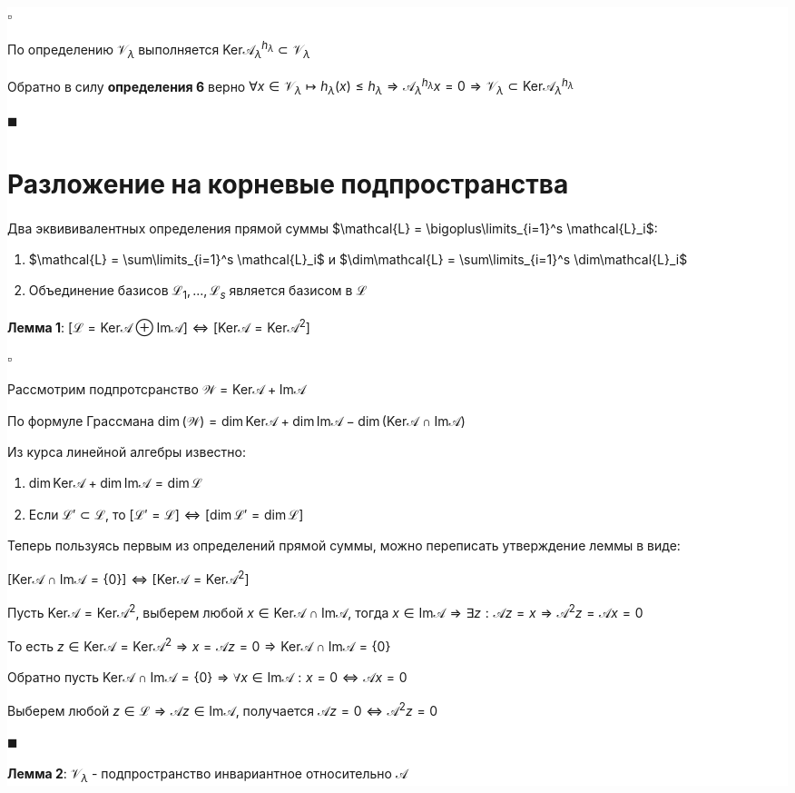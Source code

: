 $\square$

По определению $\mathcal{V}_\lambda$ выполняется $\text{Ker} \mathcal{A}_\lambda^{h_\lambda} \subset \mathcal{V}_\lambda$

Обратно в силу **определения 6** верно $\forall x \in \mathcal{V}_\lambda \mapsto h_\lambda(x) \le h_\lambda \Rightarrow \mathcal{A}_\lambda^{h_\lambda} x = 0 \Rightarrow \mathcal{V}_\lambda \subset \text{Ker} \mathcal{A}_\lambda^{h_\lambda}$

$\blacksquare$

# Разложение на корневые подпространства

Два эквививалентных определения прямой суммы $\mathcal{L} = \bigoplus\limits_{i=1}^s \mathcal{L}_i$:

1) $\mathcal{L} = \sum\limits_{i=1}^s \mathcal{L}_i$ и $\dim\mathcal{L} = \sum\limits_{i=1}^s \dim\mathcal{L}_i$

2) Объединение базисов $\mathcal{L}_1, ..., \mathcal{L}_s$ является базисом в $\mathcal{L}$

**Лемма 1**: $[\mathcal{L} = \text{Ker} \mathcal{A} \oplus \text{Im} \mathcal{A}] \Leftrightarrow [\text{Ker} \mathcal{A} = \text{Ker} \mathcal{A}^2]$

$\square$

Рассмотрим подпротсранство $\mathcal{W} = \text{Ker} \mathcal{A} + \text{Im} \mathcal{A}$

По формуле Грассмана $\dim(\mathcal{W}) = \dim\text{Ker} \mathcal{A} + \dim\text{Im} \mathcal{A} - \dim(\text{Ker} \mathcal{A} \cap \text{Im} \mathcal{A})$

Из курса линейной алгебры известно:

1) $\dim\text{Ker} \mathcal{A} + \dim\text{Im} \mathcal{A} = \dim\mathcal{L}$

2) Если $\mathcal{L}' \subset \mathcal{L}$, то $[\mathcal{L}' = \mathcal{L}] \Leftrightarrow [\dim\mathcal{L}' = \dim\mathcal{L}]$

Теперь пользуясь первым из определений прямой суммы, можно переписать утверждение леммы в виде:

$[\text{Ker} \mathcal{A} \cap \text{Im} \mathcal{A} = \{0\}] \Leftrightarrow [\text{Ker} \mathcal{A} = \text{Ker} \mathcal{A}^2]$

Пусть $\text{Ker} \mathcal{A} = \text{Ker} \mathcal{A}^2$, выберем любой $x \in \text{Ker} \mathcal{A} \cap \text{Im} \mathcal{A}$, тогда $x \in \text{Im} \mathcal{A} \Rightarrow \exists z: \mathcal{A}z = x \Rightarrow \mathcal{A}^2 z = \mathcal{A}x = 0$

То есть $z \in \text{Ker} \mathcal{A} = \text{Ker} \mathcal{A}^2 \Rightarrow x = \mathcal{A}z = 0 \Rightarrow \text{Ker} \mathcal{A} \cap \text{Im} \mathcal{A} = \{0\}$

Обратно пусть $\text{Ker} \mathcal{A} \cap \text{Im} \mathcal{A} = \{0\} \Rightarrow \forall x \in \text{Im} \mathcal{A}: x = 0 \Leftrightarrow \mathcal{A}x = 0$

Выберем любой $z \in \mathcal{L} \Rightarrow \mathcal{A}z \in \text{Im} \mathcal{A}$, получается $\mathcal{A}z = 0 \Leftrightarrow \mathcal{A}^2 z = 0$

$\blacksquare$

**Лемма 2**: $\mathcal{V}_\lambda$ - подпространство инвариантное относительно $\mathcal{A}$
